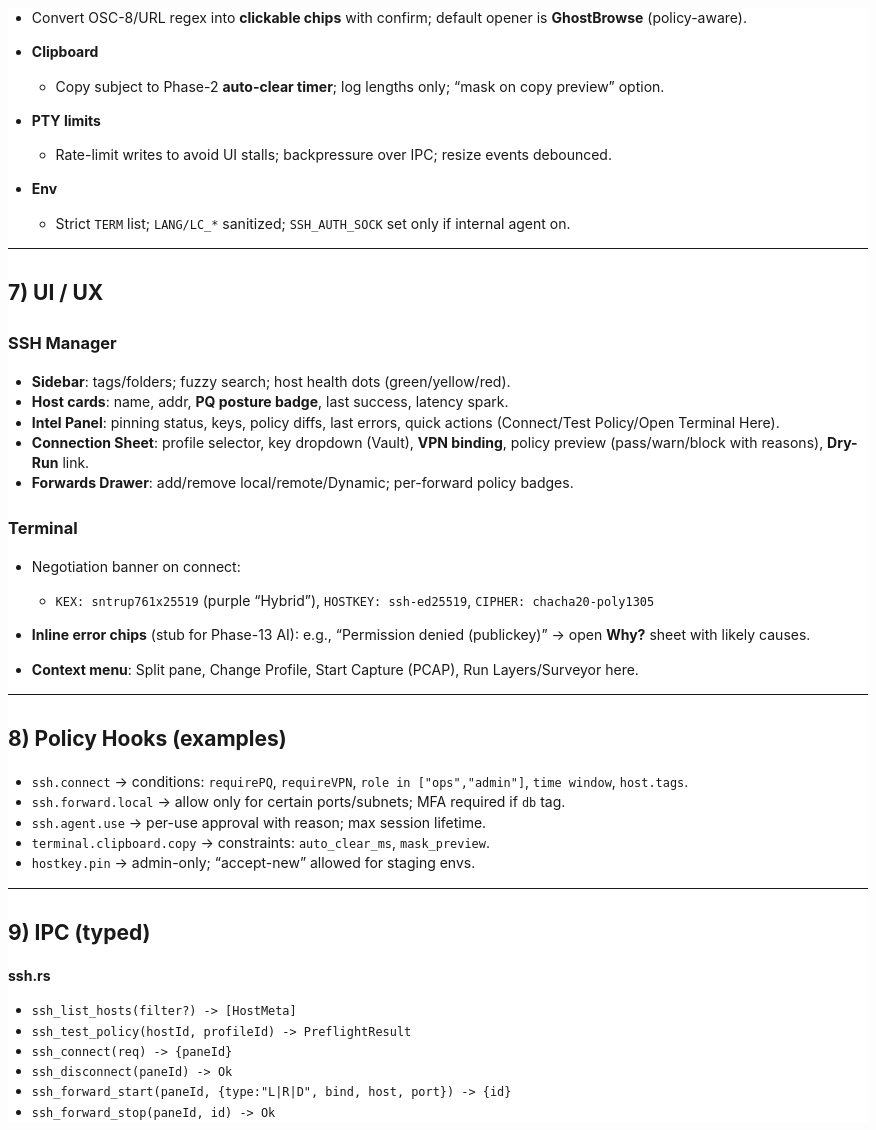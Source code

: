   * Convert OSC-8/URL regex into **clickable chips** with confirm; default opener is **GhostBrowse** (policy-aware).
* **Clipboard**

  * Copy subject to Phase-2 **auto-clear timer**; log lengths only; “mask on copy preview” option.
* **PTY limits**

  * Rate-limit writes to avoid UI stalls; backpressure over IPC; resize events debounced.
* **Env**

  * Strict `TERM` list; `LANG/LC_*` sanitized; `SSH_AUTH_SOCK` set only if internal agent on.

---

## 7) UI / UX

### SSH Manager

* **Sidebar**: tags/folders; fuzzy search; host health dots (green/yellow/red).
* **Host cards**: name, addr, **PQ posture badge**, last success, latency spark.
* **Intel Panel**: pinning status, keys, policy diffs, last errors, quick actions (Connect/Test Policy/Open Terminal Here).
* **Connection Sheet**: profile selector, key dropdown (Vault), **VPN binding**, policy preview (pass/warn/block with reasons), **Dry-Run** link.
* **Forwards Drawer**: add/remove local/remote/Dynamic; per-forward policy badges.

### Terminal

* Negotiation banner on connect:

  * `KEX: sntrup761x25519` (purple “Hybrid”), `HOSTKEY: ssh-ed25519`, `CIPHER: chacha20-poly1305`
* **Inline error chips** (stub for Phase-13 AI): e.g., “Permission denied (publickey)” → open **Why?** sheet with likely causes.
* **Context menu**: Split pane, Change Profile, Start Capture (PCAP), Run Layers/Surveyor here.

---

## 8) Policy Hooks (examples)

* `ssh.connect` → conditions: `requirePQ`, `requireVPN`, `role in ["ops","admin"]`, `time window`, `host.tags`.
* `ssh.forward.local` → allow only for certain ports/subnets; MFA required if `db` tag.
* `ssh.agent.use` → per-use approval with reason; max session lifetime.
* `terminal.clipboard.copy` → constraints: `auto_clear_ms`, `mask_preview`.
* `hostkey.pin` → admin-only; “accept-new” allowed for staging envs.

---

## 9) IPC (typed)

**ssh.rs**

* `ssh_list_hosts(filter?) -> [HostMeta]`
* `ssh_test_policy(hostId, profileId) -> PreflightResult`
* `ssh_connect(req) -> {paneId}`
* `ssh_disconnect(paneId) -> Ok`
* `ssh_forward_start(paneId, {type:"L|R|D", bind, host, port}) -> {id}`
* `ssh_forward_stop(paneId, id) -> Ok`
